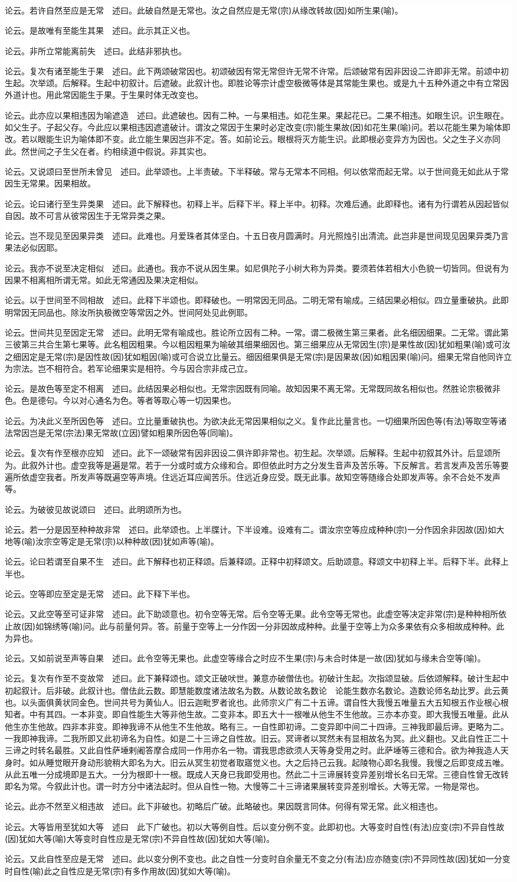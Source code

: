 论云。若许自然至应是无常　述曰。此破自然是无常也。汝之自然应是无常(宗)从缘改转故(因)如所生果(喻)。  

论云。是故唯有至能生其果　述曰。此示其正义也。  

论云。非所立常能离前失　述曰。此结非邪执也。  

论云。复次有诸至能生于果　述曰。此下两颂破常因也。初颂破因有常无常但许无常不许常。后颂破常有因非因设二许即非无常。前颂中初生起。次举颂。后解释。生起中初叙计。后遮破。此叙计也。即胜论等宗计虚空极微等体是其常能生果也。或是九十五种外道之中有立常因外道计也。用此常因能生于果。于生果时体无改变也。  

论云。此亦应以果相违因为喻遮造　述曰。此遮破也。因有二种。一与果相违。如花生果。果起花已。二果不相违。如眼生识。识生眼在。如父生子。子起父存。今此应以果相违因遮遣破计。谓汝之常因于生果时必定改变(宗)能生果故(因)如花生果(喻)问。若以花能生果为喻体即改。若以眼能生识为喻体即不变。此立能生果因岂非不定。答。如前论云。眼根将灭方能生识。此即根必变异方为因也。父之生子义亦同此。然世间之子生父在者。约相续道中假说。非其实也。  

论云。又说颂曰至世所未曾见　述曰。此举颂也。上半责破。下半释破。常与无常本不同相。何以依常而起无常。以于世间竟无如此从于常因生无常果。因果相故。  

论云。论曰诸行至生异类果　述曰。此下解释也。初释上半。后释下半。释上半中。初释。次难后通。此即释也。诸有为行谓若从因起皆似自因。故不可言从彼常因生于无常异类之果。  

论云。岂不现见至因果异类　述曰。此难也。月爱珠者其体坚白。十五日夜月圆满时。月光照烛引出清流。此岂非是世间现见因果异类乃言果法必似因耶。  

论云。我亦不说至决定相似　述曰。此通也。我亦不说从因生果。如尼俱陀子小树大称为异类。要须若体若相大小色貌一切皆同。但说有为因果不相离相所谓无常。如此无常通因及果决定相似。  

论云。以于世间至不同相故　述曰。此释下半颂也。即释破也。一明常因无同品。二明无常有喻成。三结因果必相似。四立量重破执。此即明常因无同品也。除汝所执极微空等常因之外。世间阿处见此例耶。  

论云。世间共见至因定无常　述曰。此明无常有喻成也。胜论所立因有二种。一常。谓二极微生第三果者。此名细因细果。二无常。谓此第三彼第三共合生第七果等。此名粗因粗果。今以粗因粗果为喻破其细果细因也。第三细果应从无常因生(宗)是果性故(因)犹如粗果(喻)或可汝之细因定是无常(宗)是因性故(因)犹如粗因(喻)或可合说立比量云。细因细果俱是无常(宗)是因果故(因)如粗因果(喻)问。细果无常自他同许立为宗法。岂不相符合。若军论细果实是相符。今与因合宗非成己立。  

论云。是故色等至定不相离　述曰。此结因果必相似也。无常宗因既有同喻。故知因果不离无常。无常既同故名相似也。然胜论宗极微非色。色是德句。今以对心通名为色。等者等取心等一切因果也。  

论云。为决此义至所因色等　述曰。立比量重破执也。为欲决此无常因果相似之义。复作此比量言也。一切细果所因色等(有法)等取空等诸法常因岂是无常(宗法)果无常故(立因)譬如粗果所因色等(同喻)。  

论云。复次有作至根亦应知　述曰。此下一颂破常有因非因设二俱许即非常也。初生起。次举颂。后解释。生起中初叙其外计。后显颂所为。此叙外计也。虚空我等是遍是常。若于一分或时或方众缘和合。即但依此时方之分发生音声及苦乐等。下反解言。若言发声及苦乐等要遍所依虚空我者。所发声等既遍空等声境。住远近耳应闻苦乐。住远近身应受。既无此事。故知空等随缘合处即发声等。余不合处不发声等。  

论云。为破彼见故说颂曰　述曰。此明颂所为也。  

论云。若一分是因至种种故非常　述曰。此举颂也。上半牒计。下半设难。设难有二。谓汝宗空等应成种种(宗)一分作因余非因故(因)如大地等(喻)汝宗空等定是无常(宗)以种种故(因)犹如声等(喻)。  

论云。论曰若谓至自果不生　述曰。此下解释也初正释颂。后兼释颂。正释中初释颂文。后助颂意。释颂文中初释上半。后释下半。此释上半也。  

论云。空等即应至定是无常　述曰。此下释下半也。  

论云。又此空等至可证非常　述曰。此下助颂意也。初令空等无常。后令空等无果。此令空等无常也。此虚空等决定非常(宗)是种种相所依止故(因)如锦绣等(喻)问。此与前量何异。答。前量于空等上一分作因一分非因故成种种。此量于空等上为众多果依有众多相故成种种。此为异也。  

论云。又如前说至声等自果　述曰。此令空等无果也。此虚空等缘合之时应不生果(宗)与未合时体是一故(因)犹如与缘未合空等(喻)。  

论云。复次有作至不变故常　述曰。此下兼释颂也。颂文正破吠世。兼意亦破僧佉也。初破计生起。次指颂显破。后依颂解释。破计生起中初起叙计。后非破。此叙计也。僧佉此云数。即慧能数度诸法故名为数。从数论故名数论　论能生数亦名数论。造数论师名劫比罗。此云黄也。以头面俱黄状同金色。世间共号为黄仙人。旧云迦毗罗者讹也。此师宗义广有二十五谛。谓自性大我慢五唯量五大五知根五作业根心根知者。中有其四。一本非变。即自性能生大等非他生故。二变非本。即五大十一根唯从他生不生他故。三亦本亦变。即大我慢五唯量。此从他生亦生他故。四非本非变。即神我谛不从他生不生他故。略有三。一自性即初谛。二变异即中间二十四谛。三神我即最后谛。更略为二。一我即神我谛。二我所即又此初谛名为自性。如是二十三谛之自性故。旧云。冥谛者以冥然未有显相故名为冥。此义翻也。又此自性正二十三谛之时转名最胜。又此自性萨埵剌阇答摩合成同一作用亦名一物。谓我思虑欲须人天等身受用之时。此萨埵等三德和合。欲为神我造人天身时。如从睡觉眼开身动形貌稍大即名为大。旧云从冥生初觉者取寤觉义也。大之后持己云我。起陵物心即名我慢。我慢之后即变成五唯。从此五唯一分成境即是五大。一分为根即十一根。既成人天身已我即受用也。然此二十三谛展转变异差别增长名曰无常。三德自性曾无改转即名为常。今叙此计也。谓一时方分中诸法起时。但从自性一物。大慢等二十三谛诸果展转变异差别增长。大等无常。一物是常也。  

论云。此亦不然至义相违故　述曰。此下非破也。初略后广破。此略破也。果因既言同体。何得有常无常。此义相违也。  

论云。大等皆用至犹如大等　述曰　此下广破也。初以大等例自性。后以变分例不变。此即初也。大等变时自性(有法)应变(宗)不异自性故(因)犹如大等(喻)大等变时自性应是无常(宗)不异自性故(因)犹如大等(喻)。  

论云。又此自性至应是无常　述曰。此以变分例不变也。此之自性一分变时自余量无不变之分(有法)应亦随变(宗)不异同性故(因)犹如一分变时自性(喻)此之自性应是无常(宗)有多作用故(因)犹如大等(喻)。  
